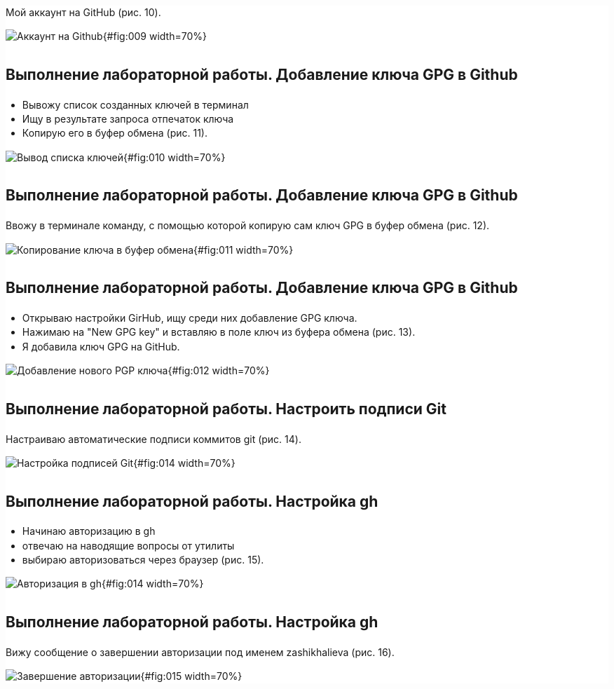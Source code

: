 Мой аккаунт на GitHub (рис. 10).

![Аккаунт на Github](image/10.png){#fig:009 width=70%}

## Выполнение лабораторной работы. Добавление ключа GPG в Github

- Вывожу список созданных ключей в терминал
- Ищу в результате запроса отпечаток ключа
- Копирую его в буфер обмена (рис. 11).

![Вывод списка ключей](image/11.png){#fig:010 width=70%}

## Выполнение лабораторной работы. Добавление ключа GPG в Github

Ввожу в терминале команду, с помощью которой копирую сам ключ GPG в буфер обмена (рис. 12).

![Копирование ключа в буфер обмена](image/12.png){#fig:011 width=70%}

## Выполнение лабораторной работы. Добавление ключа GPG в Github

- Открываю настройки GirHub, ищу среди них добавление GPG ключа.
- Нажимаю на "New GPG key" и вставляю в поле ключ из буфера обмена (рис. 13).
- Я добавила ключ GPG на GitHub.

![Добавление нового PGP ключа](image/13.png){#fig:012 width=70%}

## Выполнение лабораторной работы. Настроить подписи Git

Настраиваю автоматические подписи коммитов git (рис. 14).

![Настройка подписей Git](image/14.png){#fig:014 width=70%}

## Выполнение лабораторной работы. Настройка gh

- Начинаю авторизацию в gh
- отвечаю на наводящие вопросы от утилиты
- выбираю авторизоваться через браузер (рис. 15).

![Авторизация в gh](image/15.png){#fig:014 width=70%}

## Выполнение лабораторной работы. Настройка gh

Вижу сообщение о завершении авторизации под именем zashikhalieva (рис. 16).

![Завершение авторизации](image/16.png){#fig:015 width=70%}
